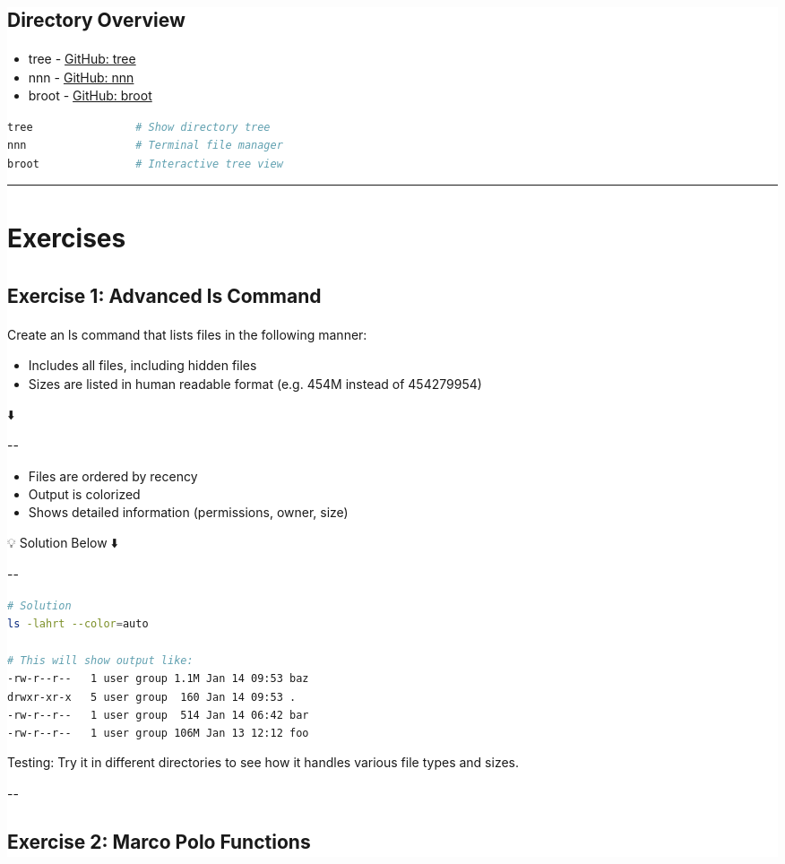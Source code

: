 ## Directory Overview
- tree - [GitHub: tree](https://github.com/kyohe/tree)
- nnn - [GitHub: nnn](https://github.com/jarun/nnn)
- broot - [GitHub: broot](https://github.com/Canop/broot)

```bash
tree                # Show directory tree
nnn                 # Terminal file manager
broot               # Interactive tree view
```

---

# Exercises

## Exercise 1: Advanced ls Command

Create an ls command that lists files in the following manner:
- Includes all files, including hidden files
- Sizes are listed in human readable format (e.g. 454M instead of 454279954)

<div class="more-arrow">⬇️</div>


--

- Files are ordered by recency
- Output is colorized
- Shows detailed information (permissions, owner, size)

<div class="solution-hint">
💡 Solution Below
<span class="arrow">⬇️</span>
</div>

--

```bash
# Solution
ls -lahrt --color=auto

# This will show output like:
-rw-r--r--   1 user group 1.1M Jan 14 09:53 baz
drwxr-xr-x   5 user group  160 Jan 14 09:53 .
-rw-r--r--   1 user group  514 Jan 14 06:42 bar
-rw-r--r--   1 user group 106M Jan 13 12:12 foo
```

Testing:
Try it in different directories to see how it handles various file types and sizes.

--

## Exercise 2: Marco Polo Functions
